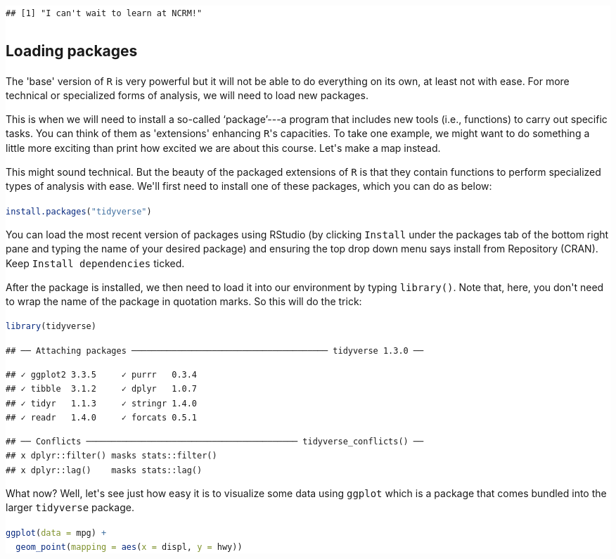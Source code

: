 ```
## [1] "I can't wait to learn at NCRM!"
```

## Loading packages 
The 'base' version of <tt>R</tt> is very powerful but it will not be able to do everything on its own, at least not with ease. For more technical or specialized forms of analysis, we will need to load new packages. 

This is when we will need to install a so-called ‘package’---a program that includes new tools (i.e., functions) to carry out specific tasks. You can think of them as 'extensions' enhancing <tt>R</tt>'s capacities. To take one example, we might want to do something a little more exciting than print how excited we are about this course. Let's make a map instead.

This might sound technical. But the beauty of the packaged extensions of <tt>R</tt> is that they contain functions to perform specialized types of analysis with ease. We'll first need to install one of these packages, which you can do as below:


```r
install.packages("tidyverse")
```

You can load the most recent version of packages using RStudio (by clicking <tt>Install</tt> under the packages tab of the bottom right pane and typing the name of your desired package) and ensuring the top drop down menu says install from Repository (CRAN). Keep <tt>Install dependencies</tt> ticked.

After the package is installed, we then need to load it into our environment by typing <tt>library(<insert name of package here>)</tt>. Note that, here, you don't need to wrap the name of the package in quotation marks. So this will do the trick:


```r
library(tidyverse)
```

```
## ── Attaching packages ─────────────────────────────────────── tidyverse 1.3.0 ──
```

```
## ✓ ggplot2 3.3.5     ✓ purrr   0.3.4
## ✓ tibble  3.1.2     ✓ dplyr   1.0.7
## ✓ tidyr   1.1.3     ✓ stringr 1.4.0
## ✓ readr   1.4.0     ✓ forcats 0.5.1
```

```
## ── Conflicts ────────────────────────────────────────── tidyverse_conflicts() ──
## x dplyr::filter() masks stats::filter()
## x dplyr::lag()    masks stats::lag()
```

What now? Well, let's see just how easy it is to visualize some data using <tt>ggplot</tt> which is a package that comes bundled into the larger <tt>tidyverse</tt> package.


```r
ggplot(data = mpg) + 
  geom_point(mapping = aes(x = displ, y = hwy))
```
